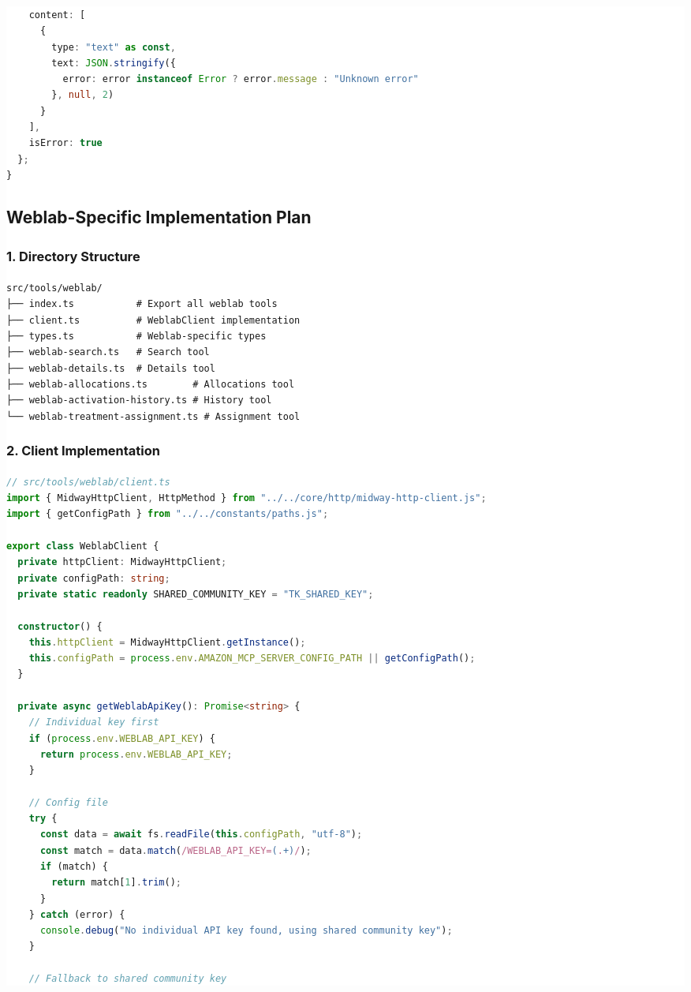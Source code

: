 ```typescript
    content: [
      {
        type: "text" as const,
        text: JSON.stringify({
          error: error instanceof Error ? error.message : "Unknown error"
        }, null, 2)
      }
    ],
    isError: true
  };
}
```

## Weblab-Specific Implementation Plan

### 1. Directory Structure
```
src/tools/weblab/
├── index.ts           # Export all weblab tools
├── client.ts          # WeblabClient implementation
├── types.ts           # Weblab-specific types
├── weblab-search.ts   # Search tool
├── weblab-details.ts  # Details tool
├── weblab-allocations.ts        # Allocations tool
├── weblab-activation-history.ts # History tool
└── weblab-treatment-assignment.ts # Assignment tool
```

### 2. Client Implementation
```typescript
// src/tools/weblab/client.ts
import { MidwayHttpClient, HttpMethod } from "../../core/http/midway-http-client.js";
import { getConfigPath } from "../../constants/paths.js";

export class WeblabClient {
  private httpClient: MidwayHttpClient;
  private configPath: string;
  private static readonly SHARED_COMMUNITY_KEY = "TK_SHARED_KEY";

  constructor() {
    this.httpClient = MidwayHttpClient.getInstance();
    this.configPath = process.env.AMAZON_MCP_SERVER_CONFIG_PATH || getConfigPath();
  }

  private async getWeblabApiKey(): Promise<string> {
    // Individual key first
    if (process.env.WEBLAB_API_KEY) {
      return process.env.WEBLAB_API_KEY;
    }

    // Config file
    try {
      const data = await fs.readFile(this.configPath, "utf-8");
      const match = data.match(/WEBLAB_API_KEY=(.+)/);
      if (match) {
        return match[1].trim();
      }
    } catch (error) {
      console.debug("No individual API key found, using shared community key");
    }

    // Fallback to shared community key
```